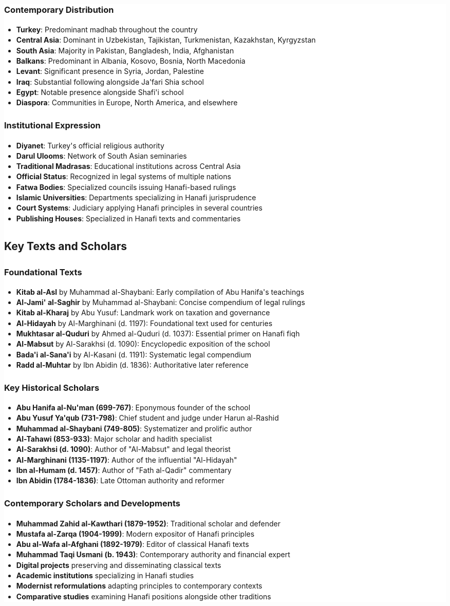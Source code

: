 ### Contemporary Distribution

- **Turkey**: Predominant madhab throughout the country
- **Central Asia**: Dominant in Uzbekistan, Tajikistan, Turkmenistan, Kazakhstan, Kyrgyzstan
- **South Asia**: Majority in Pakistan, Bangladesh, India, Afghanistan
- **Balkans**: Predominant in Albania, Kosovo, Bosnia, North Macedonia
- **Levant**: Significant presence in Syria, Jordan, Palestine
- **Iraq**: Substantial following alongside Ja'fari Shia school
- **Egypt**: Notable presence alongside Shafi'i school
- **Diaspora**: Communities in Europe, North America, and elsewhere

### Institutional Expression

- **Diyanet**: Turkey's official religious authority
- **Darul Ulooms**: Network of South Asian seminaries
- **Traditional Madrasas**: Educational institutions across Central Asia
- **Official Status**: Recognized in legal systems of multiple nations
- **Fatwa Bodies**: Specialized councils issuing Hanafi-based rulings
- **Islamic Universities**: Departments specializing in Hanafi jurisprudence
- **Court Systems**: Judiciary applying Hanafi principles in several countries
- **Publishing Houses**: Specialized in Hanafi texts and commentaries

## Key Texts and Scholars

### Foundational Texts

- **Kitab al-Asl** by Muhammad al-Shaybani: Early compilation of Abu Hanifa's teachings
- **Al-Jami' al-Saghir** by Muhammad al-Shaybani: Concise compendium of legal rulings
- **Kitab al-Kharaj** by Abu Yusuf: Landmark work on taxation and governance
- **Al-Hidayah** by Al-Marghinani (d. 1197): Foundational text used for centuries
- **Mukhtasar al-Quduri** by Ahmed al-Quduri (d. 1037): Essential primer on Hanafi fiqh
- **Al-Mabsut** by Al-Sarakhsi (d. 1090): Encyclopedic exposition of the school
- **Bada'i al-Sana'i** by Al-Kasani (d. 1191): Systematic legal compendium
- **Radd al-Muhtar** by Ibn Abidin (d. 1836): Authoritative later reference

### Key Historical Scholars

- **Abu Hanifa al-Nu'man (699-767)**: Eponymous founder of the school
- **Abu Yusuf Ya'qub (731-798)**: Chief student and judge under Harun al-Rashid
- **Muhammad al-Shaybani (749-805)**: Systematizer and prolific author
- **Al-Tahawi (853-933)**: Major scholar and hadith specialist
- **Al-Sarakhsi (d. 1090)**: Author of "Al-Mabsut" and legal theorist
- **Al-Marghinani (1135-1197)**: Author of the influential "Al-Hidayah"
- **Ibn al-Humam (d. 1457)**: Author of "Fath al-Qadir" commentary
- **Ibn Abidin (1784-1836)**: Late Ottoman authority and reformer

### Contemporary Scholars and Developments

- **Muhammad Zahid al-Kawthari (1879-1952)**: Traditional scholar and defender
- **Mustafa al-Zarqa (1904-1999)**: Modern expositor of Hanafi principles
- **Abu al-Wafa al-Afghani (1892-1979)**: Editor of classical Hanafi texts
- **Muhammad Taqi Usmani (b. 1943)**: Contemporary authority and financial expert
- **Digital projects** preserving and disseminating classical texts
- **Academic institutions** specializing in Hanafi studies
- **Modernist reformulations** adapting principles to contemporary contexts
- **Comparative studies** examining Hanafi positions alongside other traditions
